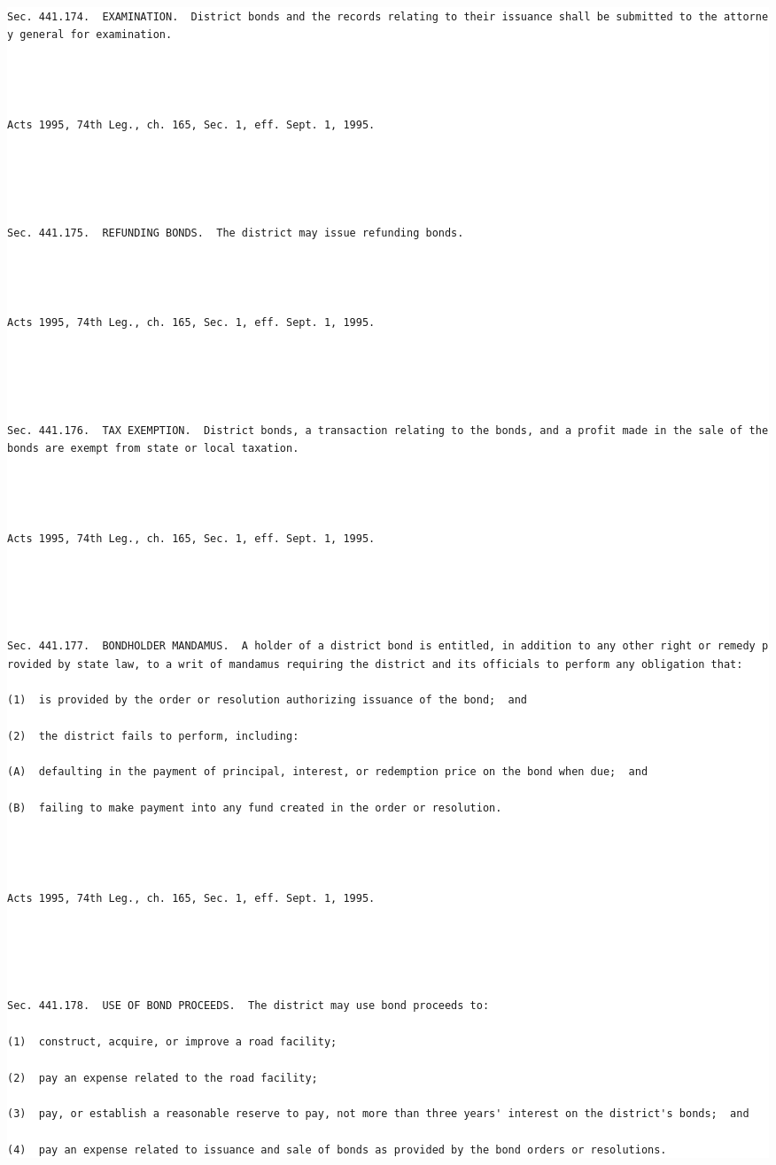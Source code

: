     
    Sec. 441.174.  EXAMINATION.  District bonds and the records relating to their issuance shall be submitted to the attorney general for examination.
    
    
    
    
    Acts 1995, 74th Leg., ch. 165, Sec. 1, eff. Sept. 1, 1995.
    
    
    
    
    
    Sec. 441.175.  REFUNDING BONDS.  The district may issue refunding bonds.
    
    
    
    
    Acts 1995, 74th Leg., ch. 165, Sec. 1, eff. Sept. 1, 1995.
    
    
    
    
    
    Sec. 441.176.  TAX EXEMPTION.  District bonds, a transaction relating to the bonds, and a profit made in the sale of the bonds are exempt from state or local taxation.
    
    
    
    
    Acts 1995, 74th Leg., ch. 165, Sec. 1, eff. Sept. 1, 1995.
    
    
    
    
    
    Sec. 441.177.  BONDHOLDER MANDAMUS.  A holder of a district bond is entitled, in addition to any other right or remedy provided by state law, to a writ of mandamus requiring the district and its officials to perform any obligation that:
    
    (1)  is provided by the order or resolution authorizing issuance of the bond;  and
    
    (2)  the district fails to perform, including:
    
    (A)  defaulting in the payment of principal, interest, or redemption price on the bond when due;  and
    
    (B)  failing to make payment into any fund created in the order or resolution.
    
    
    
    
    Acts 1995, 74th Leg., ch. 165, Sec. 1, eff. Sept. 1, 1995.
    
    
    
    
    
    Sec. 441.178.  USE OF BOND PROCEEDS.  The district may use bond proceeds to:
    
    (1)  construct, acquire, or improve a road facility;
    
    (2)  pay an expense related to the road facility;
    
    (3)  pay, or establish a reasonable reserve to pay, not more than three years' interest on the district's bonds;  and
    
    (4)  pay an expense related to issuance and sale of bonds as provided by the bond orders or resolutions.
    
    
    
    